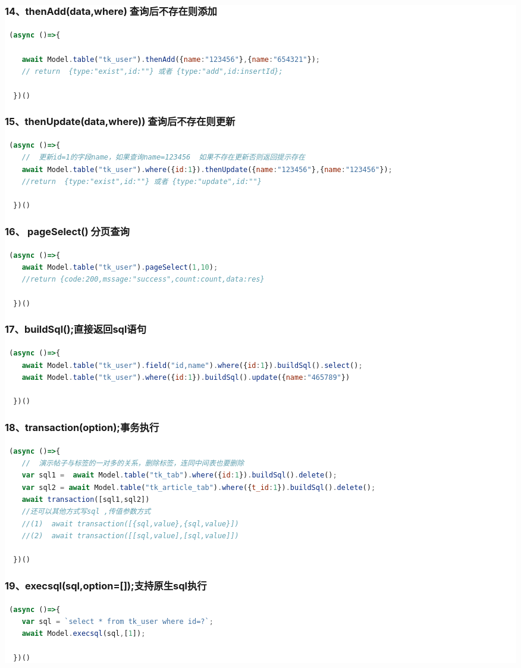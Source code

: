 ### 14、thenAdd(data,where) 查询后不存在则添加 ### 
```js
 (async ()=>{

    await Model.table("tk_user").thenAdd({name:"123456"},{name:"654321"});
    // return  {type:"exist",id:""} 或者 {type:"add",id:insertId};
   
  })()
```



### 15、thenUpdate(data,where)) 查询后不存在则更新 ### 
```js
 (async ()=>{
    //  更新id=1的字段name，如果查询name=123456  如果不存在更新否则返回提示存在
    await Model.table("tk_user").where({id:1}).thenUpdate({name:"123456"},{name:"123456"});
    //return  {type:"exist",id:""} 或者 {type:"update",id:""}
   
  })()
```



### 16、 pageSelect() 分页查询 ### 
```js
 (async ()=>{
    await Model.table("tk_user").pageSelect(1,10);
    //return {code:200,mssage:"success",count:count,data:res}
   
  })()
```

          
### 17、buildSql();直接返回sql语句 ### 
```js
 (async ()=>{
    await Model.table("tk_user").field("id,name").where({id:1}).buildSql().select();
    await Model.table("tk_user").where({id:1}).buildSql().update({name:"465789"})
   
  })()
```

### 18、transaction(option);事务执行 ### 
```js
 (async ()=>{
    //  演示帖子与标签的一对多的关系，删除标签，连同中间表也要删除
    var sql1 =  await Model.table("tk_tab").where({id:1}).buildSql().delete();
    var sql2 = await Model.table("tk_article_tab").where({t_id:1}).buildSql().delete();
    await transaction([sql1,sql2])
    //还可以其他方式写sql ,传值参数方式
    //(1)  await transaction([{sql,value},{sql,value}])
    //(2)  await transaction([[sql,value],[sql,value]])
   
  })()
```

### 19、execsql(sql,option=[]);支持原生sql执行 ### 
```js
 (async ()=>{
    var sql = `select * from tk_user where id=?`;
    await Model.execsql(sql,[1]);
   
  })()
```
